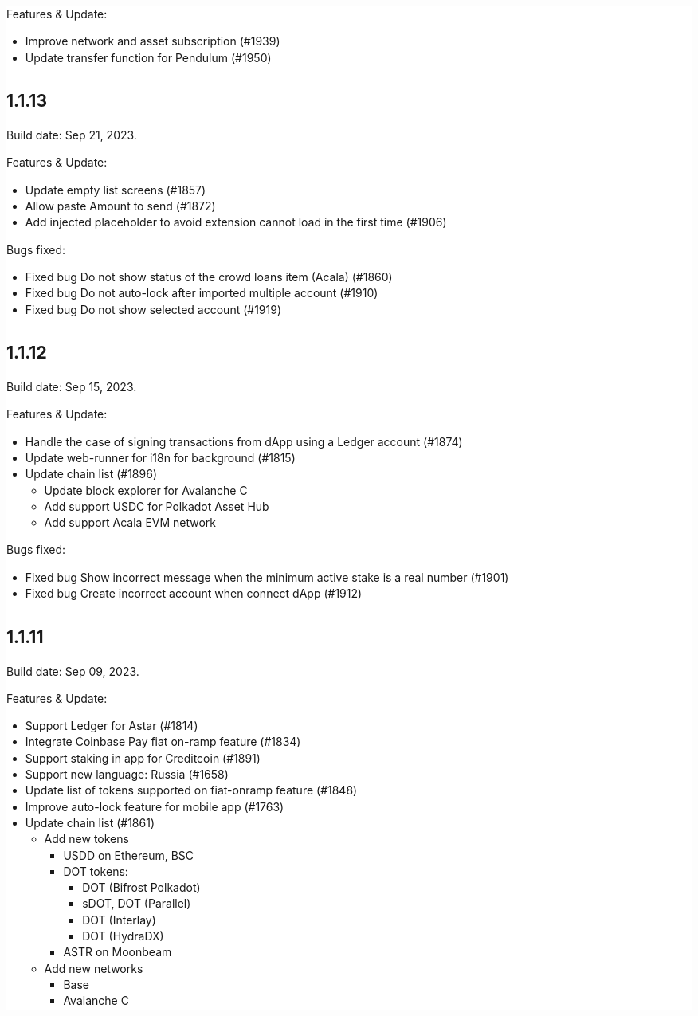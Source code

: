 Features & Update:
- Improve network and asset subscription (#1939)
- Update transfer function for Pendulum (#1950)

## 1.1.13
Build date: Sep 21, 2023.

Features & Update:
- Update empty list screens (#1857)
- Allow paste Amount to send (#1872)
- Add injected placeholder to avoid extension cannot load in the first time (#1906)

Bugs fixed:
- Fixed bug Do not show status of the crowd loans item (Acala) (#1860)
- Fixed bug Do not auto-lock after imported multiple account (#1910)
- Fixed bug Do not show selected account (#1919)


## 1.1.12
Build date: Sep 15, 2023.

Features & Update:
- Handle the case of signing transactions from dApp using a Ledger account (#1874)
- Update web-runner for i18n for background (#1815)
- Update chain list (#1896)
  - Update block explorer for Avalanche C
  - Add support USDC for Polkadot Asset Hub
  - Add support Acala EVM network

Bugs fixed:
- Fixed bug Show incorrect message when the minimum active stake is a real number (#1901)
- Fixed bug Create incorrect account when connect dApp (#1912)


## 1.1.11
Build date: Sep 09, 2023.

Features & Update:
- Support Ledger for Astar (#1814)
- Integrate Coinbase Pay fiat on-ramp feature (#1834)
- Support staking in app for Creditcoin (#1891)
- Support new language: Russia (#1658)
- Update list of tokens supported on fiat-onramp feature (#1848)
- Improve auto-lock feature for mobile app (#1763)
- Update chain list (#1861)
  - Add new tokens
    - USDD on Ethereum, BSC
    - DOT tokens:
      - DOT (Bifrost Polkadot)
      - sDOT, DOT (Parallel)
      - DOT (Interlay)
      - DOT (HydraDX)
    - ASTR on Moonbeam
  - Add new networks
    - Base
    - Avalanche C
